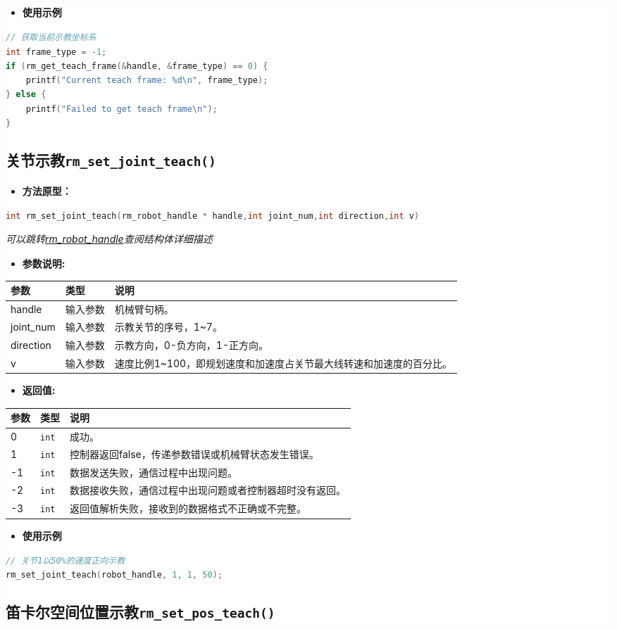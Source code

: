 - **使用示例**
  
```C
// 获取当前示教坐标系 
int frame_type = -1;  
if (rm_get_teach_frame(&handle, &frame_type) == 0) {  
    printf("Current teach frame: %d\n", frame_type);
} else {  
    printf("Failed to get teach frame\n");  
} 
```

## 关节示教`rm_set_joint_teach()`

- **方法原型：**

```C
int rm_set_joint_teach(rm_robot_handle * handle,int joint_num,int direction,int v)
```

*可以跳转[rm_robot_handle](../struct/robotHandle.md)查阅结构体详细描述*

- **参数说明:**

|   参数    |   类型    |   说明    |
| :--- | :--- | :--- |
|   handle  |    输入参数    |    机械臂句柄。    |
|  joint_num  |    输入参数    |    示教关节的序号，1~7。    |
|  direction  |    输入参数    |    示教方向，0-负方向，1-正方向。    |
|  v  |    输入参数    |    速度比例1~100，即规划速度和加速度占关节最大线转速和加速度的百分比。    |

- **返回值:**

|   参数    |   类型    |   说明    |
| :--- | :--- | :--- |
|   0  |    `int`    |    成功。    |
|   1  |    `int`    |    控制器返回false，传递参数错误或机械臂状态发生错误。    |
|  -1  |    `int`    |    数据发送失败，通信过程中出现问题。    |
|  -2  |    `int`    |    数据接收失败，通信过程中出现问题或者控制器超时没有返回。    |
|  -3  |    `int`    |    返回值解析失败，接收到的数据格式不正确或不完整。    |

- **使用示例**
  
```C
// 关节1以50%的速度正向示教
rm_set_joint_teach(robot_handle, 1, 1, 50);
```

## 笛卡尔空间位置示教`rm_set_pos_teach()`
